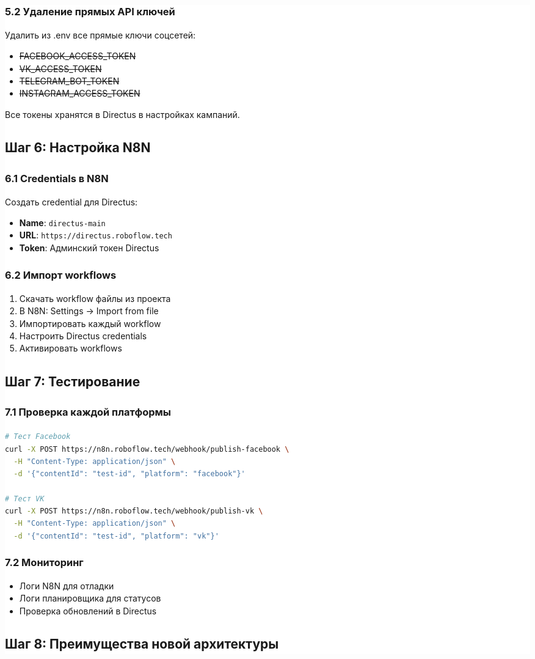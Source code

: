 ### 5.2 Удаление прямых API ключей

Удалить из .env все прямые ключи соцсетей:
- ~~FACEBOOK_ACCESS_TOKEN~~
- ~~VK_ACCESS_TOKEN~~ 
- ~~TELEGRAM_BOT_TOKEN~~
- ~~INSTAGRAM_ACCESS_TOKEN~~

Все токены хранятся в Directus в настройках кампаний.

## Шаг 6: Настройка N8N

### 6.1 Credentials в N8N

Создать credential для Directus:
- **Name**: `directus-main`
- **URL**: `https://directus.roboflow.tech`
- **Token**: Админский токен Directus

### 6.2 Импорт workflows

1. Скачать workflow файлы из проекта
2. В N8N: Settings → Import from file
3. Импортировать каждый workflow
4. Настроить Directus credentials
5. Активировать workflows

## Шаг 7: Тестирование

### 7.1 Проверка каждой платформы

```bash
# Тест Facebook
curl -X POST https://n8n.roboflow.tech/webhook/publish-facebook \
  -H "Content-Type: application/json" \
  -d '{"contentId": "test-id", "platform": "facebook"}'

# Тест VK
curl -X POST https://n8n.roboflow.tech/webhook/publish-vk \
  -H "Content-Type: application/json" \
  -d '{"contentId": "test-id", "platform": "vk"}'
```

### 7.2 Мониторинг

- Логи N8N для отладки
- Логи планировщика для статусов
- Проверка обновлений в Directus

## Шаг 8: Преимущества новой архитектуры

